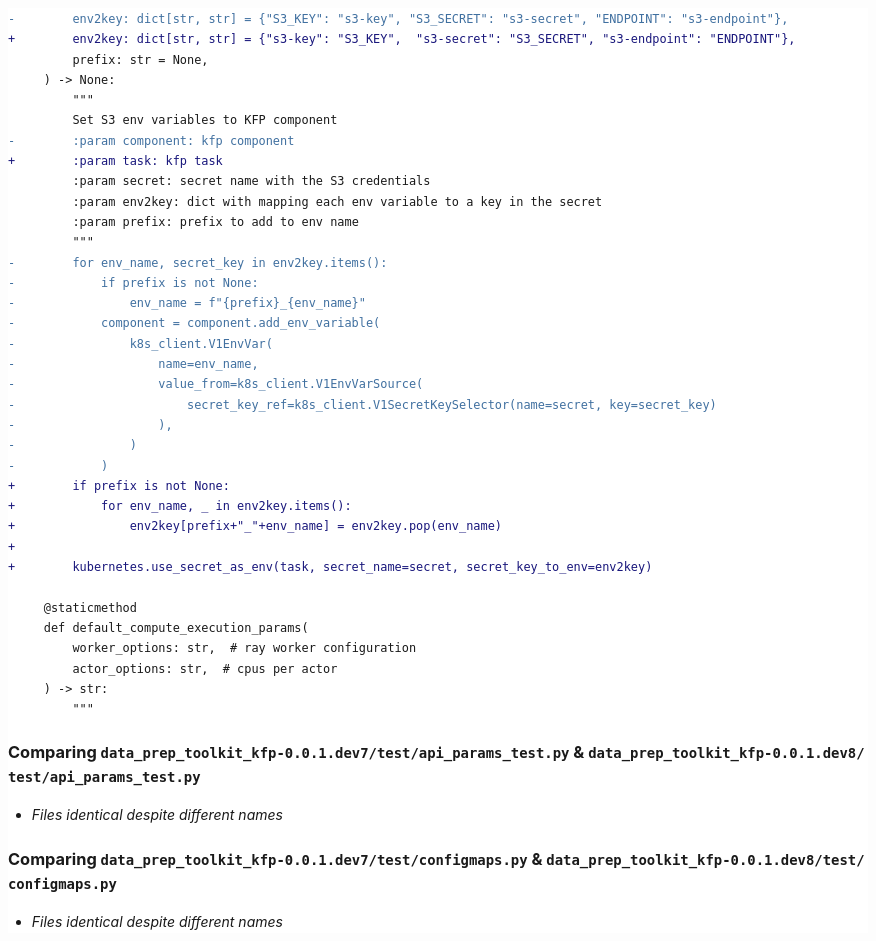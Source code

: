 ```diff
-        env2key: dict[str, str] = {"S3_KEY": "s3-key", "S3_SECRET": "s3-secret", "ENDPOINT": "s3-endpoint"},
+        env2key: dict[str, str] = {"s3-key": "S3_KEY",  "s3-secret": "S3_SECRET", "s3-endpoint": "ENDPOINT"},
         prefix: str = None,
     ) -> None:
         """
         Set S3 env variables to KFP component
-        :param component: kfp component
+        :param task: kfp task
         :param secret: secret name with the S3 credentials
         :param env2key: dict with mapping each env variable to a key in the secret
         :param prefix: prefix to add to env name
         """
-        for env_name, secret_key in env2key.items():
-            if prefix is not None:
-                env_name = f"{prefix}_{env_name}"
-            component = component.add_env_variable(
-                k8s_client.V1EnvVar(
-                    name=env_name,
-                    value_from=k8s_client.V1EnvVarSource(
-                        secret_key_ref=k8s_client.V1SecretKeySelector(name=secret, key=secret_key)
-                    ),
-                )
-            )
+        if prefix is not None:
+            for env_name, _ in env2key.items():    
+                env2key[prefix+"_"+env_name] = env2key.pop(env_name)    
+        
+        kubernetes.use_secret_as_env(task, secret_name=secret, secret_key_to_env=env2key)
 
     @staticmethod
     def default_compute_execution_params(
         worker_options: str,  # ray worker configuration
         actor_options: str,  # cpus per actor
     ) -> str:
         """
```

### Comparing `data_prep_toolkit_kfp-0.0.1.dev7/test/api_params_test.py` & `data_prep_toolkit_kfp-0.0.1.dev8/test/api_params_test.py`

 * *Files identical despite different names*

### Comparing `data_prep_toolkit_kfp-0.0.1.dev7/test/configmaps.py` & `data_prep_toolkit_kfp-0.0.1.dev8/test/configmaps.py`

 * *Files identical despite different names*
